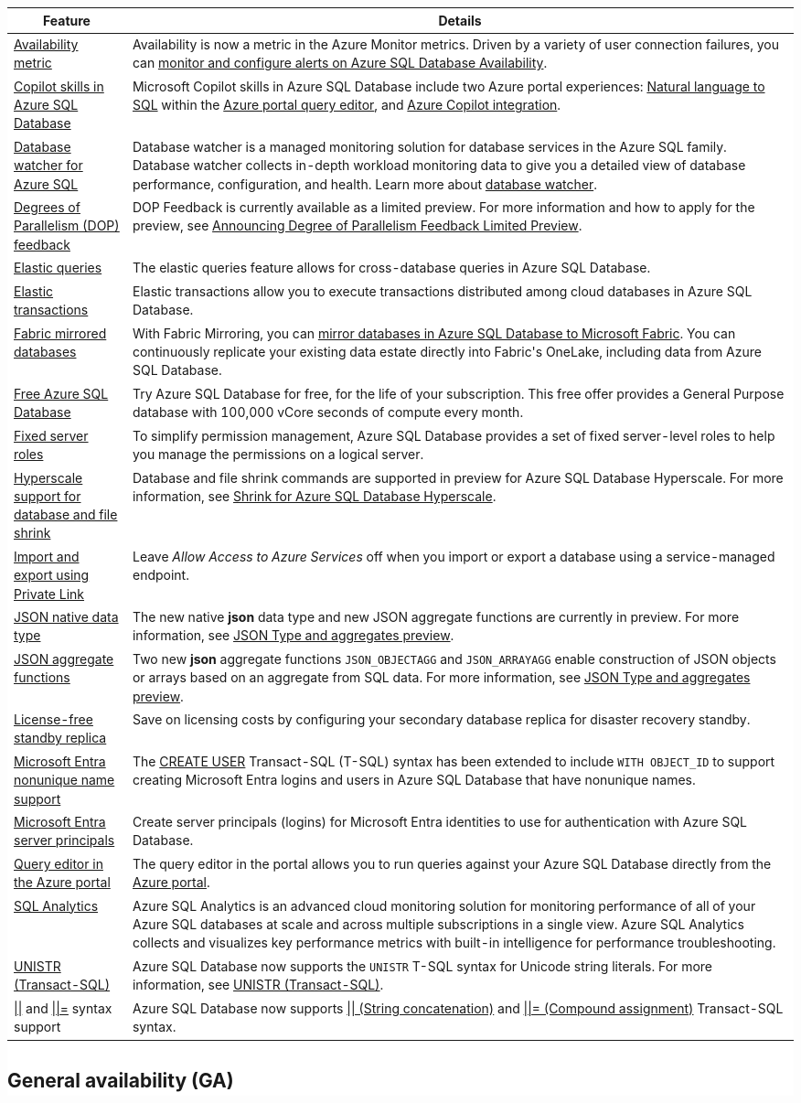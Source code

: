 | Feature | Details |
| --- | --- |
| [Availability metric](monitoring-metrics-alerts.md#availability-metric)| Availability is now a metric in the Azure Monitor metrics. Driven by a variety of user connection failures, you can [monitor and configure alerts on Azure SQL Database Availability](monitoring-metrics-alerts.md#availability-metric). |
| [Copilot skills in Azure SQL Database](../copilot/copilot-azure-sql-overview.md) | Microsoft Copilot skills in Azure SQL Database include two Azure portal experiences: [Natural language to SQL](../copilot/query-editor-natural-language-to-sql-copilot.md) within the [Azure portal query editor](query-editor.md), and [Azure Copilot integration](../copilot/copilot-azure-sql-overview.md#microsoft-copilot-in-azure-enhanced-scenarios). |
| [Database watcher for Azure SQL](../database-watcher-overview.md)|Database watcher is a managed monitoring solution for database services in the Azure SQL family. Database watcher collects in-depth workload monitoring data to give you a detailed view of database performance, configuration, and health. Learn more about [database watcher](https://aka.ms/dbwatcher-preview-announcement). |
| [Degrees of Parallelism (DOP) feedback](/sql/relational-databases/performance/intelligent-query-processing-degree-parallelism-feedback) | DOP Feedback is currently available as a limited preview. For more information and how to apply for the preview, see [Announcing Degree of Parallelism Feedback Limited Preview](https://techcommunity.microsoft.com/t5/azure-sql-blog/announcing-degree-of-parallelism-feedback-limited-preview/ba-p/3806924). |
| [Elastic queries](elastic-query-overview.md) | The elastic queries feature allows for cross-database queries in Azure SQL Database. |
| [Elastic transactions](elastic-transactions-overview.md) | Elastic transactions allow you to execute transactions distributed among cloud databases in Azure SQL Database. |
| [Fabric mirrored databases](/fabric/database/mirrored-database/overview) | With Fabric Mirroring, you can [mirror databases in Azure SQL Database to Microsoft Fabric](/fabric/database/mirrored-database/overview). You can continuously replicate your existing data estate directly into Fabric's OneLake, including data from Azure SQL Database.|
| [Free Azure SQL Database](free-offer.md) | Try Azure SQL Database for free, for the life of your subscription. This free offer provides a General Purpose database with 100,000 vCore seconds of compute every month. |
| [Fixed server roles](security-server-roles.md) |  To simplify permission management, Azure SQL Database provides a set of fixed server-level roles to help you manage the permissions on a logical server. | 
| [Hyperscale support for database and file shrink](file-space-manage.md)  | Database and file shrink commands are supported in preview for Azure SQL Database Hyperscale. For more information, see [Shrink for Azure SQL Database Hyperscale](https://aka.ms/hs-shrink-preview). |
| [Import and export using Private Link](database-import-export-private-link.md) | Leave *Allow Access to Azure Services* off when you import or export a database using a service-managed endpoint. |
| [JSON native data type](/sql/t-sql/data-types/json-data-type?view=azuresqldb-current&preserve-view=true) | The new native **json** data type and new JSON aggregate functions are currently in preview. For more information, see [JSON Type and aggregates preview](https://aka.ms/json-type-aggregates-public-preview). |
| [JSON aggregate functions](/sql/relational-databases/json/json-data-sql-server?view=azuresqldb-current&preserve-view=true#json-data-from-aggregates) | Two new **json** aggregate functions `JSON_OBJECTAGG` and `JSON_ARRAYAGG` enable construction of JSON objects or arrays based on an aggregate from SQL data. For more information, see [JSON Type and aggregates preview](https://aka.ms/json-type-aggregates-public-preview). |
| [License-free standby replica](standby-replica-how-to-configure.md) | Save on licensing costs by configuring your secondary database replica for disaster recovery standby. |
| [Microsoft Entra nonunique name support](authentication-microsoft-entra-create-users-with-nonunique-names.md) | The [CREATE USER](/sql/t-sql/statements/create-user-transact-sql) Transact-SQL (T-SQL) syntax has been extended to include `WITH OBJECT_ID` to support creating Microsoft Entra logins and users in Azure SQL Database that have nonunique names. |
| [Microsoft Entra server principals](authentication-azure-ad-logins.md) | Create server principals (logins) for Microsoft Entra identities to use for authentication with Azure SQL Database. |
| [Query editor in the Azure portal](query-editor.md) | The query editor in the portal allows you to run queries against your Azure SQL Database directly from the [Azure portal](https://portal.azure.com). |
| [SQL Analytics](/azure/azure-monitor/insights/azure-sql) | Azure SQL Analytics is an advanced cloud monitoring solution for monitoring performance of all of your Azure SQL databases at scale and across multiple subscriptions in a single view. Azure SQL Analytics collects and visualizes key performance metrics with built-in intelligence for performance troubleshooting. |
| [UNISTR (Transact-SQL)](/sql/t-sql/functions/unistr-transact-sql) | Azure SQL Database now supports the `UNISTR` T-SQL syntax for Unicode string literals. For more information, see [UNISTR (Transact-SQL)](/sql/t-sql/functions/unistr-transact-sql).|
| [\|\|](/sql/t-sql/language-elements/string-concatenation-pipes-transact-sql) and [\|\|=](/sql/t-sql/language-elements/compound-assignment-pipes-transact-sql) syntax support | Azure SQL Database now supports [\|\| (String concatenation)](/sql/t-sql/language-elements/string-concatenation-pipes-transact-sql) and [\|\|= (Compound assignment)](/sql/t-sql/language-elements/compound-assignment-pipes-transact-sql) Transact-SQL syntax.|

## General availability (GA)
